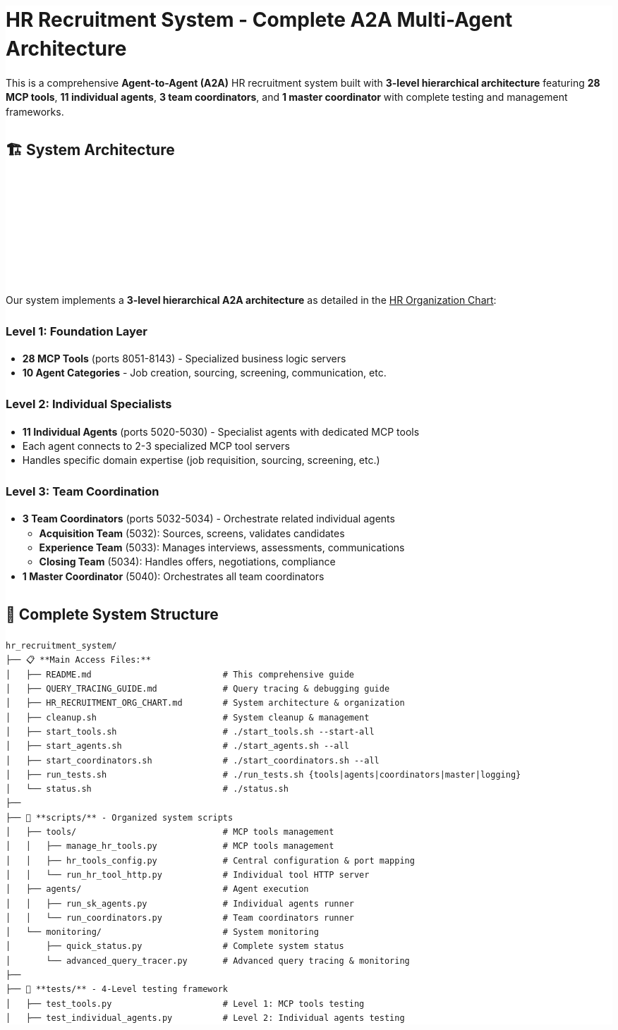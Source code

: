 # HR Recruitment System - Complete A2A Multi-Agent Architecture

This is a comprehensive **Agent-to-Agent (A2A)** HR recruitment system built with **3-level hierarchical architecture** featuring **28 MCP tools**, **11 individual agents**, **3 team coordinators**, and **1 master coordinator** with complete testing and management frameworks.

## 🏗️ System Architecture

![A2A Architecture](HR_RECRUITMENT_ORG_CHART.md)

Our system implements a **3-level hierarchical A2A architecture** as detailed in the [HR Organization Chart](HR_RECRUITMENT_ORG_CHART.md):

### **Level 1: Foundation Layer**
- **28 MCP Tools** (ports 8051-8143) - Specialized business logic servers
- **10 Agent Categories** - Job creation, sourcing, screening, communication, etc.

### **Level 2: Individual Specialists**
- **11 Individual Agents** (ports 5020-5030) - Specialist agents with dedicated MCP tools
- Each agent connects to 2-3 specialized MCP tool servers
- Handles specific domain expertise (job requisition, sourcing, screening, etc.)

### **Level 3: Team Coordination**
- **3 Team Coordinators** (ports 5032-5034) - Orchestrate related individual agents
  - **Acquisition Team** (5032): Sources, screens, validates candidates
  - **Experience Team** (5033): Manages interviews, assessments, communications
  - **Closing Team** (5034): Handles offers, negotiations, compliance
- **1 Master Coordinator** (5040): Orchestrates all team coordinators

## 📂 Complete System Structure

```
hr_recruitment_system/
├── 📋 **Main Access Files:**
│   ├── README.md                          # This comprehensive guide
│   ├── QUERY_TRACING_GUIDE.md             # Query tracing & debugging guide
│   ├── HR_RECRUITMENT_ORG_CHART.md        # System architecture & organization
│   ├── cleanup.sh                         # System cleanup & management
│   ├── start_tools.sh                     # ./start_tools.sh --start-all
│   ├── start_agents.sh                    # ./start_agents.sh --all
│   ├── start_coordinators.sh              # ./start_coordinators.sh --all
│   ├── run_tests.sh                       # ./run_tests.sh {tools|agents|coordinators|master|logging}
│   └── status.sh                          # ./status.sh
├──
├── 📂 **scripts/** - Organized system scripts
│   ├── tools/                             # MCP tools management
│   │   ├── manage_hr_tools.py             # MCP tools management
│   │   ├── hr_tools_config.py             # Central configuration & port mapping
│   │   └── run_hr_tool_http.py            # Individual tool HTTP server
│   ├── agents/                            # Agent execution
│   │   ├── run_sk_agents.py               # Individual agents runner
│   │   └── run_coordinators.py            # Team coordinators runner
│   └── monitoring/                        # System monitoring
│       ├── quick_status.py                # Complete system status
│       └── advanced_query_tracer.py       # Advanced query tracing & monitoring
├──
├── 🧪 **tests/** - 4-Level testing framework
│   ├── test_tools.py                      # Level 1: MCP tools testing
│   ├── test_individual_agents.py          # Level 2: Individual agents testing
```